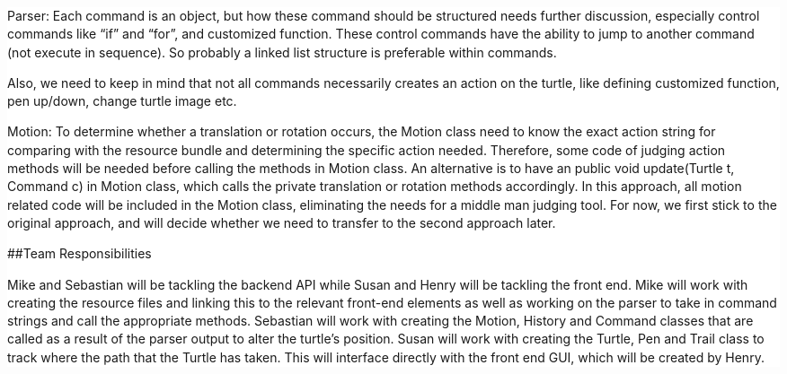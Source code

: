 Parser: Each command is an object, but how these command should be structured needs further discussion, especially control commands like “if” and “for”, and customized function. These control commands have the ability to jump to another command (not execute in sequence). So probably a linked list structure is preferable within commands.  

Also, we need to keep in mind that not all commands necessarily creates an action on the turtle, like defining customized function, pen up/down, change turtle image etc.  

Motion: To determine whether a translation or rotation occurs, the Motion class need to know the exact action string for comparing with the resource bundle and determining the specific action needed. Therefore, some code of judging action methods will be needed before calling the methods in Motion class. An alternative is to have an public void update(Turtle t, Command c) in Motion class, which calls the private translation or rotation methods accordingly. In this approach, all motion related code will be included in the Motion class, eliminating the needs for a middle man judging tool. For now, we first stick to the original approach, and will decide whether we need to transfer to the second approach later.   

##Team Responsibilities   

Mike and Sebastian will be tackling the backend API while Susan and Henry will be tackling the front end. Mike will work with creating the resource files and linking this to the relevant front-end elements as well as working on the parser to take in command strings and call the appropriate methods. Sebastian will work with creating the Motion, History and Command classes that are called as a result of the parser output to alter the turtle’s position. Susan will work with creating the Turtle, Pen and Trail class to track where the path that the Turtle has taken. This will interface directly with the front end GUI, which will be created by Henry.